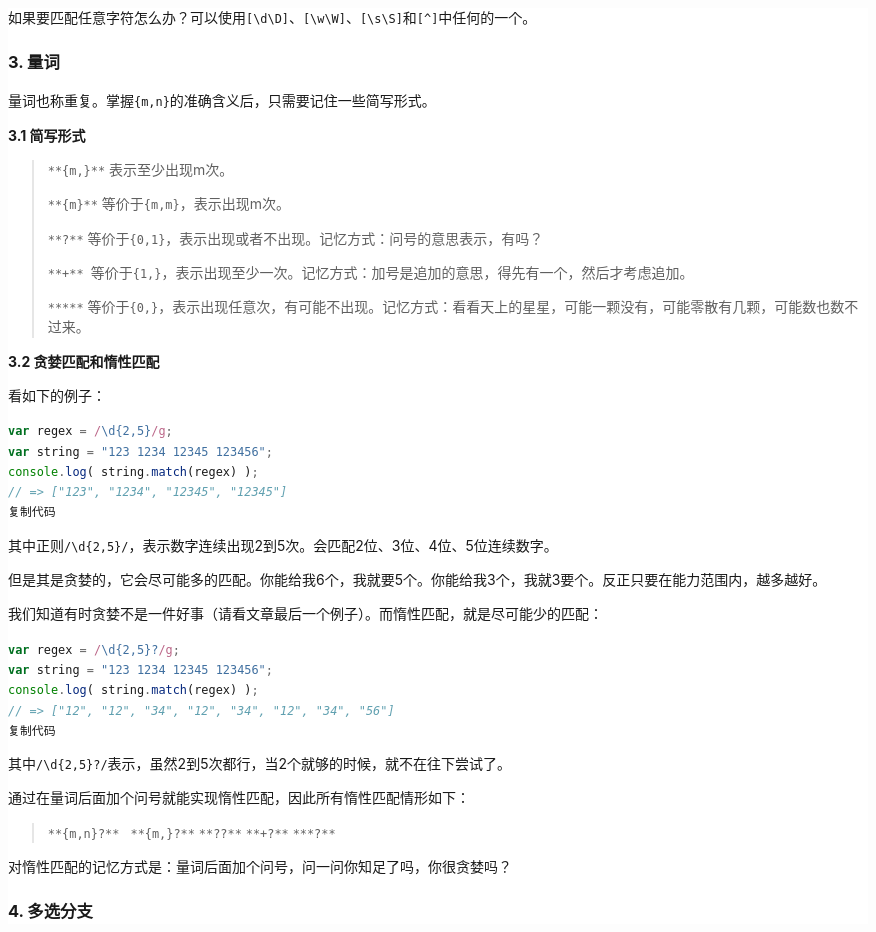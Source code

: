 如果要匹配任意字符怎么办？可以使用`[\d\D]`、`[\w\W]`、`[\s\S]`和`[^]`中任何的一个。

### 3. 量词

量词也称重复。掌握`{m,n}`的准确含义后，只需要记住一些简写形式。

**3.1 简写形式**

> `**{m,}**` 表示至少出现m次。
>
> `**{m}**` 等价于`{m,m}`，表示出现m次。
>
> `**?**` 等价于`{0,1}`，表示出现或者不出现。记忆方式：问号的意思表示，有吗？
>
> `**+** `等价于`{1,}`，表示出现至少一次。记忆方式：加号是追加的意思，得先有一个，然后才考虑追加。
>
> `*****` 等价于`{0,}`，表示出现任意次，有可能不出现。记忆方式：看看天上的星星，可能一颗没有，可能零散有几颗，可能数也数不过来。

**3.2 贪婪匹配和惰性匹配**

看如下的例子：

```js
var regex = /\d{2,5}/g;
var string = "123 1234 12345 123456";
console.log( string.match(regex) ); 
// => ["123", "1234", "12345", "12345"]
复制代码
```

其中正则`/\d{2,5}/`，表示数字连续出现2到5次。会匹配2位、3位、4位、5位连续数字。

但是其是贪婪的，它会尽可能多的匹配。你能给我6个，我就要5个。你能给我3个，我就3要个。反正只要在能力范围内，越多越好。

我们知道有时贪婪不是一件好事（请看文章最后一个例子）。而惰性匹配，就是尽可能少的匹配：

```js
var regex = /\d{2,5}?/g;
var string = "123 1234 12345 123456";
console.log( string.match(regex) ); 
// => ["12", "12", "34", "12", "34", "12", "34", "56"]
复制代码
```

其中`/\d{2,5}?/`表示，虽然2到5次都行，当2个就够的时候，就不在往下尝试了。

通过在量词后面加个问号就能实现惰性匹配，因此所有惰性匹配情形如下：

> `**{m,n}?** `
> `**{m,}?**`
> `**??**`
> `**+?**`
> `***?**`

对惰性匹配的记忆方式是：量词后面加个问号，问一问你知足了吗，你很贪婪吗？

### 4. 多选分支
